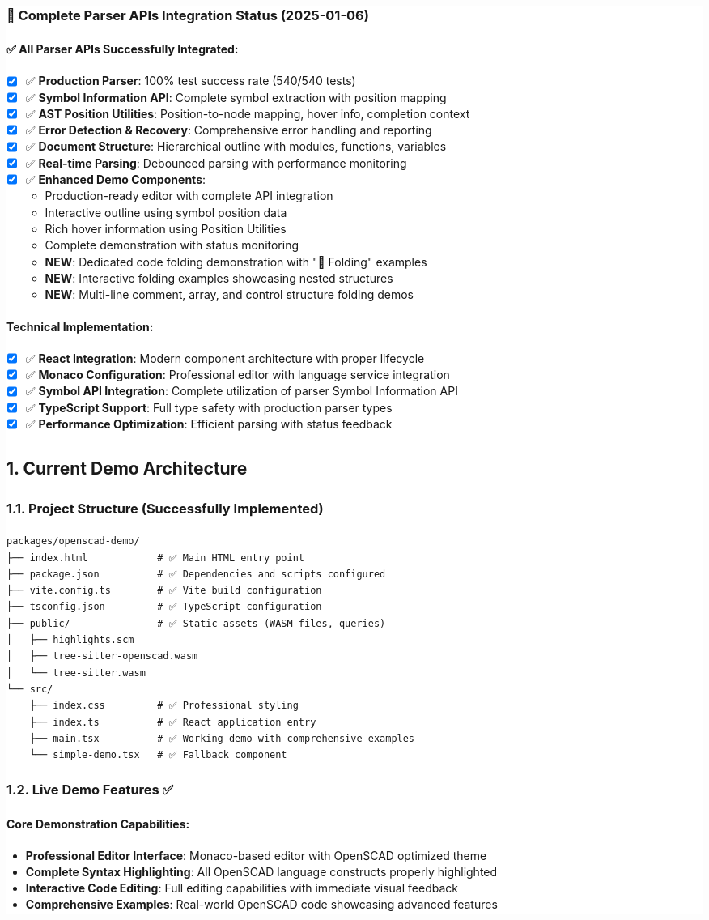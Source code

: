 ### 🎉 Complete Parser APIs Integration Status (2025-01-06)

#### ✅ All Parser APIs Successfully Integrated:
- [x] ✅ **Production Parser**: 100% test success rate (540/540 tests)
- [x] ✅ **Symbol Information API**: Complete symbol extraction with position mapping
- [x] ✅ **AST Position Utilities**: Position-to-node mapping, hover info, completion context
- [x] ✅ **Error Detection & Recovery**: Comprehensive error handling and reporting
- [x] ✅ **Document Structure**: Hierarchical outline with modules, functions, variables
- [x] ✅ **Real-time Parsing**: Debounced parsing with performance monitoring
- [x] ✅ **Enhanced Demo Components**:
  - Production-ready editor with complete API integration
  - Interactive outline using symbol position data
  - Rich hover information using Position Utilities
  - Complete demonstration with status monitoring
  - **NEW**: Dedicated code folding demonstration with "🔽 Folding" examples
  - **NEW**: Interactive folding examples showcasing nested structures
  - **NEW**: Multi-line comment, array, and control structure folding demos

#### Technical Implementation:
- [x] ✅ **React Integration**: Modern component architecture with proper lifecycle
- [x] ✅ **Monaco Configuration**: Professional editor with language service integration
- [x] ✅ **Symbol API Integration**: Complete utilization of parser Symbol Information API
- [x] ✅ **TypeScript Support**: Full type safety with production parser types
- [x] ✅ **Performance Optimization**: Efficient parsing with status feedback

## 1. Current Demo Architecture

### 1.1. Project Structure (Successfully Implemented)
```
packages/openscad-demo/
├── index.html            # ✅ Main HTML entry point
├── package.json          # ✅ Dependencies and scripts configured
├── vite.config.ts        # ✅ Vite build configuration
├── tsconfig.json         # ✅ TypeScript configuration
├── public/               # ✅ Static assets (WASM files, queries)
│   ├── highlights.scm
│   ├── tree-sitter-openscad.wasm
│   └── tree-sitter.wasm
└── src/
    ├── index.css         # ✅ Professional styling
    ├── index.ts          # ✅ React application entry
    ├── main.tsx          # ✅ Working demo with comprehensive examples
    └── simple-demo.tsx   # ✅ Fallback component
```

### 1.2. Live Demo Features ✅

#### Core Demonstration Capabilities:
- **Professional Editor Interface**: Monaco-based editor with OpenSCAD optimized theme
- **Complete Syntax Highlighting**: All OpenSCAD language constructs properly highlighted
- **Interactive Code Editing**: Full editing capabilities with immediate visual feedback
- **Comprehensive Examples**: Real-world OpenSCAD code showcasing advanced features
